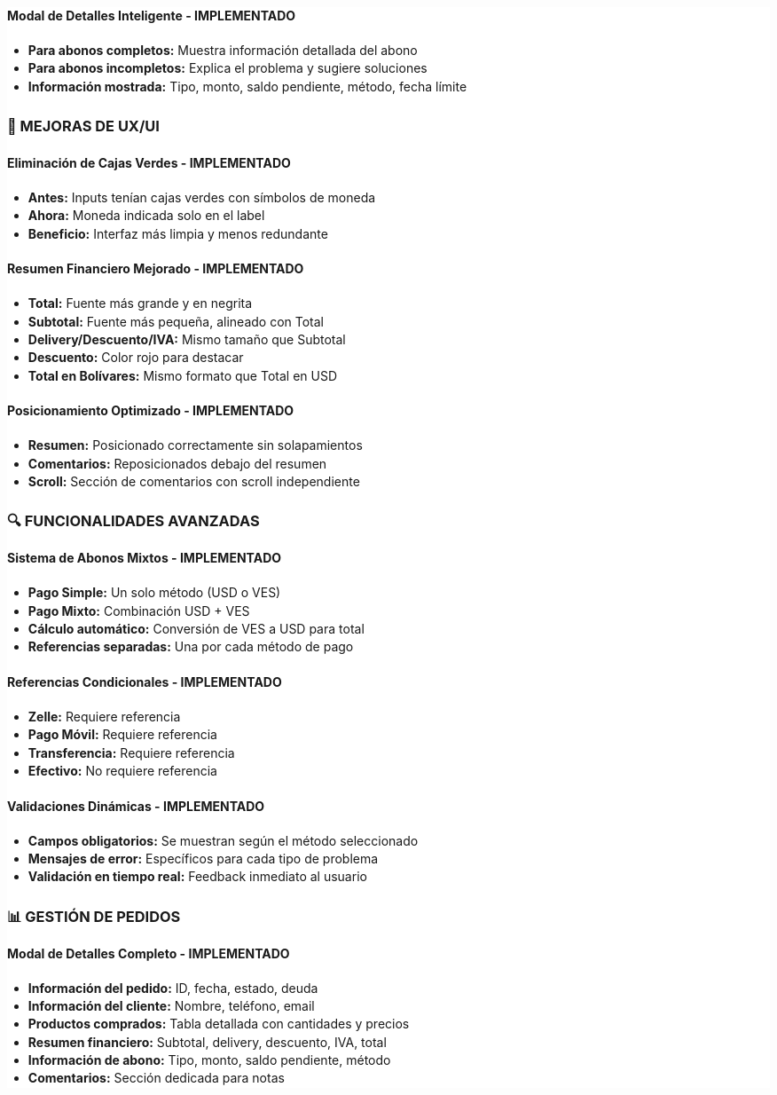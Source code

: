 #### **Modal de Detalles Inteligente - IMPLEMENTADO**
- **Para abonos completos:** Muestra información detallada del abono
- **Para abonos incompletos:** Explica el problema y sugiere soluciones
- **Información mostrada:** Tipo, monto, saldo pendiente, método, fecha límite

### 🎨 MEJORAS DE UX/UI

#### **Eliminación de Cajas Verdes - IMPLEMENTADO**
- **Antes:** Inputs tenían cajas verdes con símbolos de moneda
- **Ahora:** Moneda indicada solo en el label
- **Beneficio:** Interfaz más limpia y menos redundante

#### **Resumen Financiero Mejorado - IMPLEMENTADO**
- **Total:** Fuente más grande y en negrita
- **Subtotal:** Fuente más pequeña, alineado con Total
- **Delivery/Descuento/IVA:** Mismo tamaño que Subtotal
- **Descuento:** Color rojo para destacar
- **Total en Bolívares:** Mismo formato que Total en USD

#### **Posicionamiento Optimizado - IMPLEMENTADO**
- **Resumen:** Posicionado correctamente sin solapamientos
- **Comentarios:** Reposicionados debajo del resumen
- **Scroll:** Sección de comentarios con scroll independiente

### 🔍 FUNCIONALIDADES AVANZADAS

#### **Sistema de Abonos Mixtos - IMPLEMENTADO**
- **Pago Simple:** Un solo método (USD o VES)
- **Pago Mixto:** Combinación USD + VES
- **Cálculo automático:** Conversión de VES a USD para total
- **Referencias separadas:** Una por cada método de pago

#### **Referencias Condicionales - IMPLEMENTADO**
- **Zelle:** Requiere referencia
- **Pago Móvil:** Requiere referencia
- **Transferencia:** Requiere referencia
- **Efectivo:** No requiere referencia

#### **Validaciones Dinámicas - IMPLEMENTADO**
- **Campos obligatorios:** Se muestran según el método seleccionado
- **Mensajes de error:** Específicos para cada tipo de problema
- **Validación en tiempo real:** Feedback inmediato al usuario

### 📊 GESTIÓN DE PEDIDOS

#### **Modal de Detalles Completo - IMPLEMENTADO**
- **Información del pedido:** ID, fecha, estado, deuda
- **Información del cliente:** Nombre, teléfono, email
- **Productos comprados:** Tabla detallada con cantidades y precios
- **Resumen financiero:** Subtotal, delivery, descuento, IVA, total
- **Información de abono:** Tipo, monto, saldo pendiente, método
- **Comentarios:** Sección dedicada para notas
